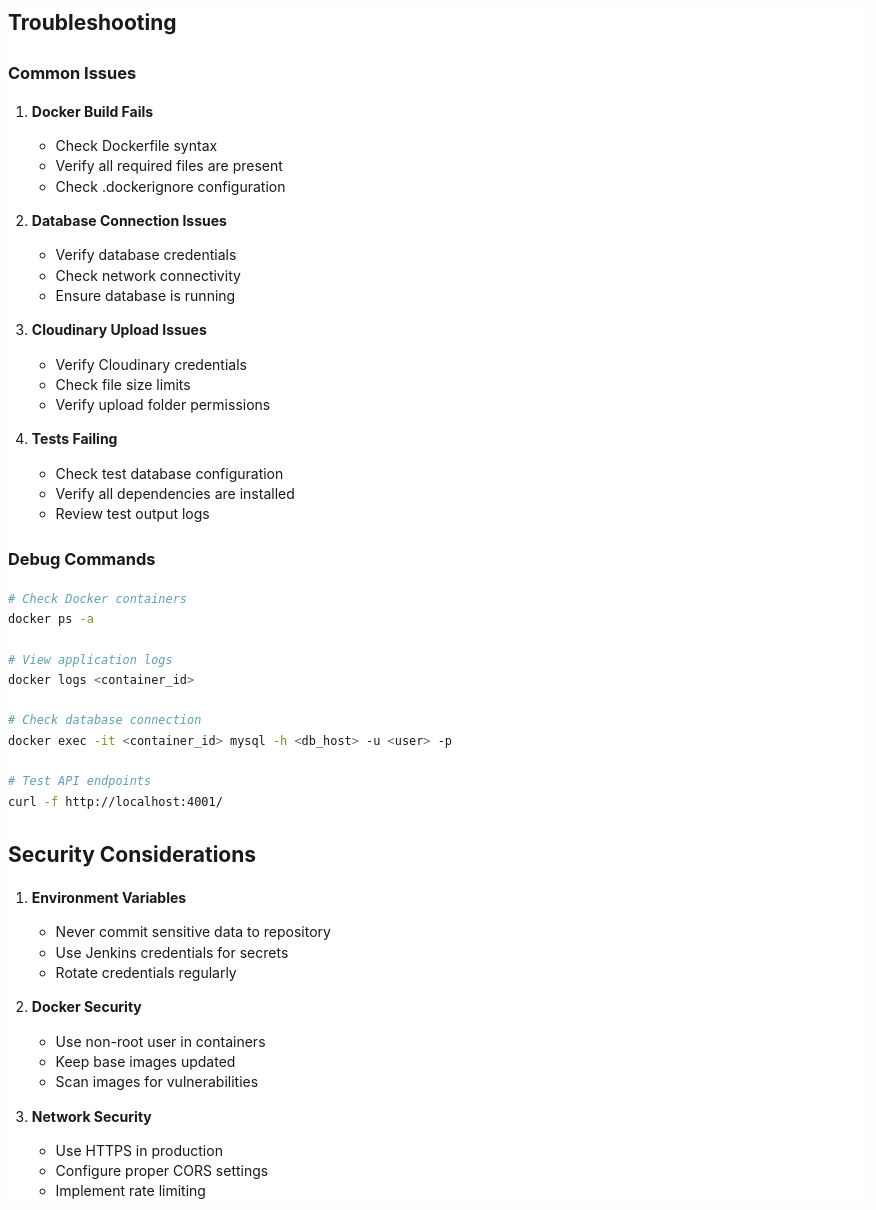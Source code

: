 ## Troubleshooting

### Common Issues

1. **Docker Build Fails**
   - Check Dockerfile syntax
   - Verify all required files are present
   - Check .dockerignore configuration

2. **Database Connection Issues**
   - Verify database credentials
   - Check network connectivity
   - Ensure database is running

3. **Cloudinary Upload Issues**
   - Verify Cloudinary credentials
   - Check file size limits
   - Verify upload folder permissions

4. **Tests Failing**
   - Check test database configuration
   - Verify all dependencies are installed
   - Review test output logs

### Debug Commands
```bash
# Check Docker containers
docker ps -a

# View application logs
docker logs <container_id>

# Check database connection
docker exec -it <container_id> mysql -h <db_host> -u <user> -p

# Test API endpoints
curl -f http://localhost:4001/
```

## Security Considerations

1. **Environment Variables**
   - Never commit sensitive data to repository
   - Use Jenkins credentials for secrets
   - Rotate credentials regularly

2. **Docker Security**
   - Use non-root user in containers
   - Keep base images updated
   - Scan images for vulnerabilities

3. **Network Security**
   - Use HTTPS in production
   - Configure proper CORS settings
   - Implement rate limiting
